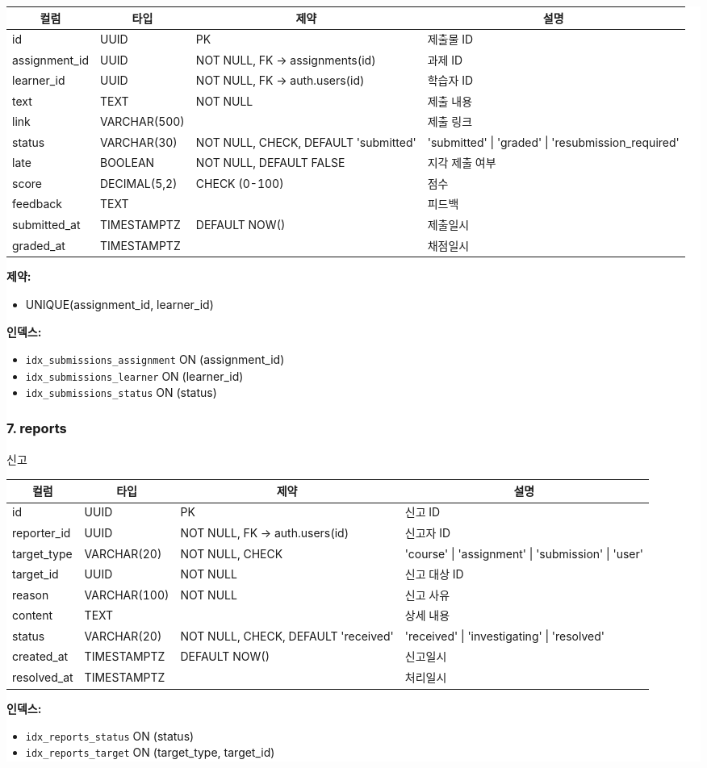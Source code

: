 | 컬럼 | 타입 | 제약 | 설명 |
|------|------|------|------|
| id | UUID | PK | 제출물 ID |
| assignment_id | UUID | NOT NULL, FK → assignments(id) | 과제 ID |
| learner_id | UUID | NOT NULL, FK → auth.users(id) | 학습자 ID |
| text | TEXT | NOT NULL | 제출 내용 |
| link | VARCHAR(500) | | 제출 링크 |
| status | VARCHAR(30) | NOT NULL, CHECK, DEFAULT 'submitted' | 'submitted' \| 'graded' \| 'resubmission_required' |
| late | BOOLEAN | NOT NULL, DEFAULT FALSE | 지각 제출 여부 |
| score | DECIMAL(5,2) | CHECK (0-100) | 점수 |
| feedback | TEXT | | 피드백 |
| submitted_at | TIMESTAMPTZ | DEFAULT NOW() | 제출일시 |
| graded_at | TIMESTAMPTZ | | 채점일시 |

**제약:**
- UNIQUE(assignment_id, learner_id)

**인덱스:**
- `idx_submissions_assignment` ON (assignment_id)
- `idx_submissions_learner` ON (learner_id)
- `idx_submissions_status` ON (status)

### 7. reports
신고

| 컬럼 | 타입 | 제약 | 설명 |
|------|------|------|------|
| id | UUID | PK | 신고 ID |
| reporter_id | UUID | NOT NULL, FK → auth.users(id) | 신고자 ID |
| target_type | VARCHAR(20) | NOT NULL, CHECK | 'course' \| 'assignment' \| 'submission' \| 'user' |
| target_id | UUID | NOT NULL | 신고 대상 ID |
| reason | VARCHAR(100) | NOT NULL | 신고 사유 |
| content | TEXT | | 상세 내용 |
| status | VARCHAR(20) | NOT NULL, CHECK, DEFAULT 'received' | 'received' \| 'investigating' \| 'resolved' |
| created_at | TIMESTAMPTZ | DEFAULT NOW() | 신고일시 |
| resolved_at | TIMESTAMPTZ | | 처리일시 |

**인덱스:**
- `idx_reports_status` ON (status)
- `idx_reports_target` ON (target_type, target_id)
